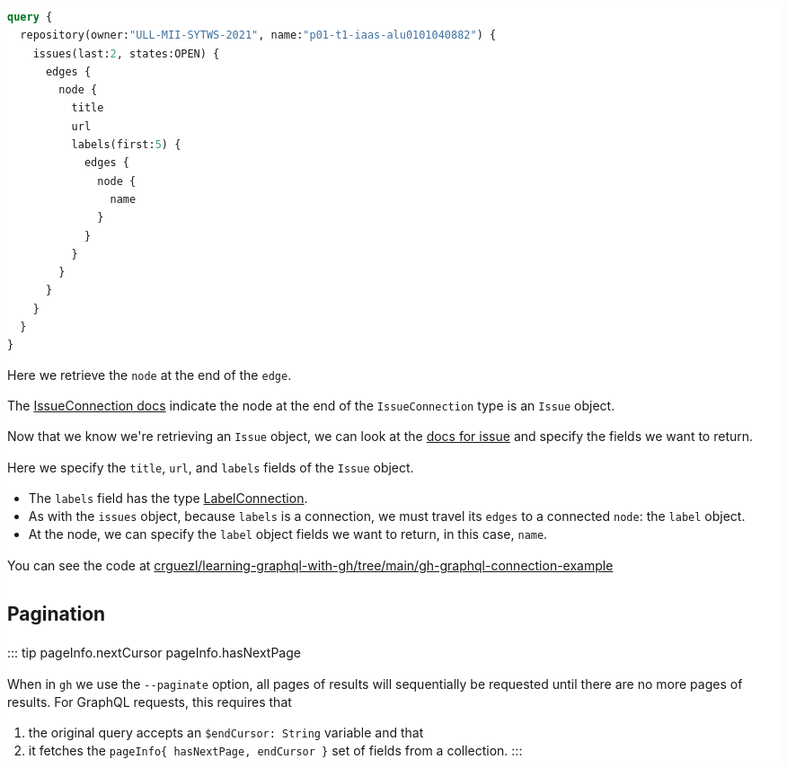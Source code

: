 ```graphql
query {
  repository(owner:"ULL-MII-SYTWS-2021", name:"p01-t1-iaas-alu0101040882") {
    issues(last:2, states:OPEN) {
      edges {
        node {
          title
          url
          labels(first:5) {
            edges {
              node {
                name
              }
            }
          }
        }
      }
    }
  }
}
```

Here we retrieve the `node` at the end of the `edge`. 

The [IssueConnection docs](https://docs.github.com/en/free-pro-team@latest/v4/object/issueconnection) indicate the node at the end of the `IssueConnection` type is an `Issue` object.

Now that we know we're retrieving an `Issue` object, we can look at the [docs for issue](https://docs.github.com/en/free-pro-team@latest/graphql/reference/objects#issue)  and specify the fields we want to return.

Here we specify the `title`, `url`, and `labels` fields of the `Issue` object.

* The `labels` field has the type [LabelConnection](https://docs.github.com/en/free-pro-team@latest/v4/object/labelconnection). 
* As with the `issues` object, because `labels` is a connection, we must travel its `edges` to a connected `node`: the `label` object. 
* At the node, we can specify the `label` object fields we want to return, in this case, `name`.


You can see the code at [crguezl/learning-graphql-with-gh/tree/main/gh-graphql-connection-example](https://github.com/crguezl/learning-graphql-with-gh/tree/main/gh-graphql-connection-example)




## Pagination

::: tip pageInfo.nextCursor pageInfo.hasNextPage

When in  `gh` we use the `--paginate` option, all pages of results will sequentially be requested until there are no more pages of results. For GraphQL requests, this requires that 

1. the original query accepts an `$endCursor: String` variable and that 
2. it fetches the `pageInfo{ hasNextPage, endCursor }` set of fields from a collection.
:::
